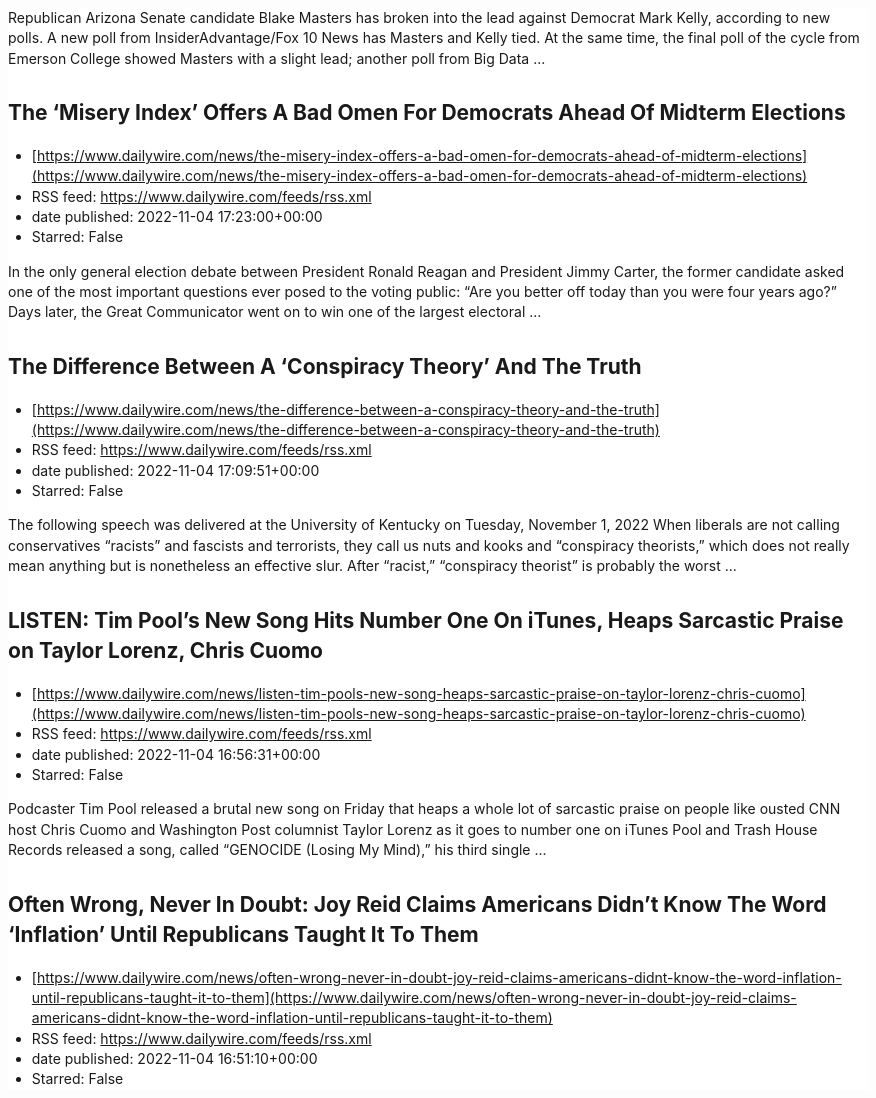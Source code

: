 Republican Arizona Senate candidate Blake Masters has broken into the lead against Democrat Mark Kelly, according to new polls. A new poll from InsiderAdvantage/Fox 10 News has Masters and Kelly tied. At the same time, the final poll of the cycle from Emerson College showed Masters with a slight lead; another poll from Big Data ...

## The ‘Misery Index’ Offers A Bad Omen For Democrats Ahead Of Midterm Elections
 - [https://www.dailywire.com/news/the-misery-index-offers-a-bad-omen-for-democrats-ahead-of-midterm-elections](https://www.dailywire.com/news/the-misery-index-offers-a-bad-omen-for-democrats-ahead-of-midterm-elections)
 - RSS feed: https://www.dailywire.com/feeds/rss.xml
 - date published: 2022-11-04 17:23:00+00:00
 - Starred: False

In the only general election debate between President Ronald Reagan and President Jimmy Carter, the former candidate asked one of the most important questions ever posed to the voting public: “Are you better off today than you were four years ago?” Days later, the Great Communicator went on to win one of the largest electoral ...

## The Difference Between A ‘Conspiracy Theory’ And The Truth
 - [https://www.dailywire.com/news/the-difference-between-a-conspiracy-theory-and-the-truth](https://www.dailywire.com/news/the-difference-between-a-conspiracy-theory-and-the-truth)
 - RSS feed: https://www.dailywire.com/feeds/rss.xml
 - date published: 2022-11-04 17:09:51+00:00
 - Starred: False

The following speech was delivered at the University of Kentucky on Tuesday, November 1, 2022 When liberals are not calling conservatives “racists” and fascists and terrorists, they call us nuts and kooks and “conspiracy theorists,&#8221; which does not really mean anything but is nonetheless an effective slur. After “racist,” “conspiracy theorist” is probably the worst ...

## LISTEN: Tim Pool’s New Song Hits Number One On iTunes, Heaps Sarcastic Praise on Taylor Lorenz, Chris Cuomo
 - [https://www.dailywire.com/news/listen-tim-pools-new-song-heaps-sarcastic-praise-on-taylor-lorenz-chris-cuomo](https://www.dailywire.com/news/listen-tim-pools-new-song-heaps-sarcastic-praise-on-taylor-lorenz-chris-cuomo)
 - RSS feed: https://www.dailywire.com/feeds/rss.xml
 - date published: 2022-11-04 16:56:31+00:00
 - Starred: False

Podcaster Tim Pool released a brutal new song on Friday that heaps a whole lot of sarcastic praise on people like ousted CNN host Chris Cuomo and Washington Post columnist Taylor Lorenz as it goes to number one on iTunes Pool and Trash House Records released a song, called &#8220;GENOCIDE (Losing My Mind),&#8221; his third single ...

## Often Wrong, Never In Doubt: Joy Reid Claims Americans Didn’t Know The Word ‘Inflation’ Until Republicans Taught It To Them
 - [https://www.dailywire.com/news/often-wrong-never-in-doubt-joy-reid-claims-americans-didnt-know-the-word-inflation-until-republicans-taught-it-to-them](https://www.dailywire.com/news/often-wrong-never-in-doubt-joy-reid-claims-americans-didnt-know-the-word-inflation-until-republicans-taught-it-to-them)
 - RSS feed: https://www.dailywire.com/feeds/rss.xml
 - date published: 2022-11-04 16:51:10+00:00
 - Starred: False
